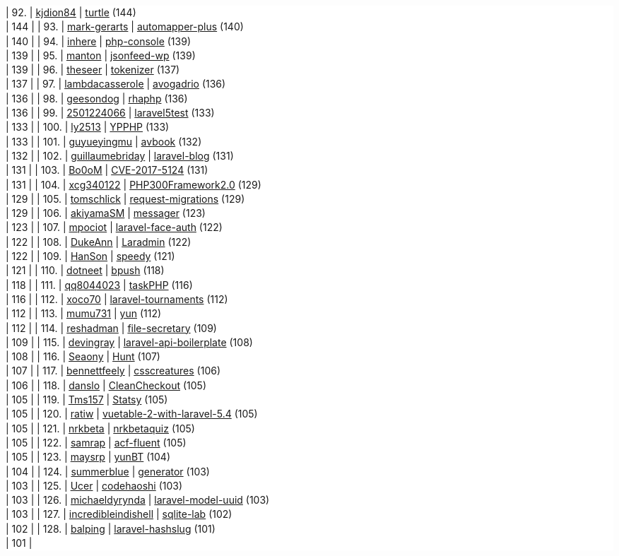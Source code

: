 | 92. | [kjdion84](https://github.com/kjdion84)  | [turtle](https://github.com/kjdion84/turtle)  (144) <br/> | 144 |
| 93. | [mark-gerarts](https://github.com/mark-gerarts)  | [automapper-plus](https://github.com/mark-gerarts/automapper-plus)  (140) <br/> | 140 |
| 94. | [inhere](https://github.com/inhere)  | [php-console](https://github.com/inhere/php-console)  (139) <br/> | 139 |
| 95. | [manton](https://github.com/manton)  | [jsonfeed-wp](https://github.com/manton/jsonfeed-wp)  (139) <br/> | 139 |
| 96. | [theseer](https://github.com/theseer)  | [tokenizer](https://github.com/theseer/tokenizer)  (137) <br/> | 137 |
| 97. | [lambdacasserole](https://github.com/lambdacasserole)  | [avogadrio](https://github.com/lambdacasserole/avogadrio)  (136) <br/> | 136 |
| 98. | [geesondog](https://github.com/geesondog)  | [rhaphp](https://github.com/geesondog/rhaphp)  (136) <br/> | 136 |
| 99. | [2501224066](https://github.com/2501224066)  | [laravel5test](https://github.com/2501224066/laravel5test)  (133) <br/> | 133 |
| 100. | [ly2513](https://github.com/ly2513)  | [YPPHP](https://github.com/ly2513/YPPHP)  (133) <br/> | 133 |
| 101. | [guyueyingmu](https://github.com/guyueyingmu)  | [avbook](https://github.com/guyueyingmu/avbook)  (132) <br/> | 132 |
| 102. | [guillaumebriday](https://github.com/guillaumebriday)  | [laravel-blog](https://github.com/guillaumebriday/laravel-blog)  (131) <br/> | 131 |
| 103. | [Bo0oM](https://github.com/Bo0oM)  | [CVE-2017-5124](https://github.com/Bo0oM/CVE-2017-5124)  (131) <br/> | 131 |
| 104. | [xcg340122](https://github.com/xcg340122)  | [PHP300Framework2.0](https://github.com/xcg340122/PHP300Framework2.0)  (129) <br/> | 129 |
| 105. | [tomschlick](https://github.com/tomschlick)  | [request-migrations](https://github.com/tomschlick/request-migrations)  (129) <br/> | 129 |
| 106. | [akiyamaSM](https://github.com/akiyamaSM)  | [messager](https://github.com/akiyamaSM/messager)  (123) <br/> | 123 |
| 107. | [mpociot](https://github.com/mpociot)  | [laravel-face-auth](https://github.com/mpociot/laravel-face-auth)  (122) <br/> | 122 |
| 108. | [DukeAnn](https://github.com/DukeAnn)  | [Laradmin](https://github.com/DukeAnn/Laradmin)  (122) <br/> | 122 |
| 109. | [HanSon](https://github.com/HanSon)  | [speedy](https://github.com/HanSon/speedy)  (121) <br/> | 121 |
| 110. | [dotneet](https://github.com/dotneet)  | [bpush](https://github.com/dotneet/bpush)  (118) <br/> | 118 |
| 111. | [qq8044023](https://github.com/qq8044023)  | [taskPHP](https://github.com/qq8044023/taskPHP)  (116) <br/> | 116 |
| 112. | [xoco70](https://github.com/xoco70)  | [laravel-tournaments](https://github.com/xoco70/laravel-tournaments)  (112) <br/> | 112 |
| 113. | [mumu731](https://github.com/mumu731)  | [yun](https://github.com/mumu731/yun)  (112) <br/> | 112 |
| 114. | [reshadman](https://github.com/reshadman)  | [file-secretary](https://github.com/reshadman/file-secretary)  (109) <br/> | 109 |
| 115. | [devingray](https://github.com/devingray)  | [laravel-api-boilerplate](https://github.com/devingray/laravel-api-boilerplate)  (108) <br/> | 108 |
| 116. | [Seaony](https://github.com/Seaony)  | [Hunt](https://github.com/Seaony/Hunt)  (107) <br/> | 107 |
| 117. | [bennettfeely](https://github.com/bennettfeely)  | [csscreatures](https://github.com/bennettfeely/csscreatures)  (106) <br/> | 106 |
| 118. | [danslo](https://github.com/danslo)  | [CleanCheckout](https://github.com/danslo/CleanCheckout)  (105) <br/> | 105 |
| 119. | [Tms157](https://github.com/Tms157)  | [Statsy](https://github.com/Tms157/Statsy)  (105) <br/> | 105 |
| 120. | [ratiw](https://github.com/ratiw)  | [vuetable-2-with-laravel-5.4](https://github.com/ratiw/vuetable-2-with-laravel-5.4)  (105) <br/> | 105 |
| 121. | [nrkbeta](https://github.com/nrkbeta)  | [nrkbetaquiz](https://github.com/nrkbeta/nrkbetaquiz)  (105) <br/> | 105 |
| 122. | [samrap](https://github.com/samrap)  | [acf-fluent](https://github.com/samrap/acf-fluent)  (105) <br/> | 105 |
| 123. | [maysrp](https://github.com/maysrp)  | [yunBT](https://github.com/maysrp/yunBT)  (104) <br/> | 104 |
| 124. | [summerblue](https://github.com/summerblue)  | [generator](https://github.com/summerblue/generator)  (103) <br/> | 103 |
| 125. | [Ucer](https://github.com/Ucer)  | [codehaoshi](https://github.com/Ucer/codehaoshi)  (103) <br/> | 103 |
| 126. | [michaeldyrynda](https://github.com/michaeldyrynda)  | [laravel-model-uuid](https://github.com/michaeldyrynda/laravel-model-uuid)  (103) <br/> | 103 |
| 127. | [incredibleindishell](https://github.com/incredibleindishell)  | [sqlite-lab](https://github.com/incredibleindishell/sqlite-lab)  (102) <br/> | 102 |
| 128. | [balping](https://github.com/balping)  | [laravel-hashslug](https://github.com/balping/laravel-hashslug)  (101) <br/> | 101 |